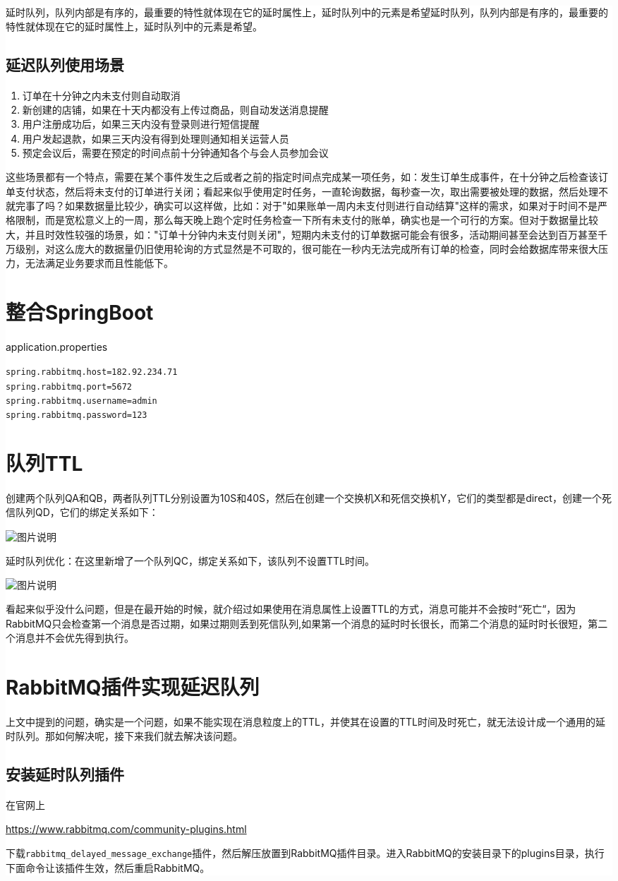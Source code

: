 延时队列，队列内部是有序的，最重要的特性就体现在它的延时属性上，延时队列中的元素是希望延时队列，队列内部是有序的，最重要的特性就体现在它的延时属性上，延时队列中的元素是希望。

## 延迟队列使用场景

1. 订单在十分钟之内未支付则自动取消
2. 新创建的店铺，如果在十天内都没有上传过商品，则自动发送消息提醒
3. 用户注册成功后，如果三天内没有登录则进行短信提醒
4. 用户发起退款，如果三天内没有得到处理则通知相关运营人员
5. 预定会议后，需要在预定的时间点前十分钟通知各个与会人员参加会议

这些场景都有一个特点，需要在某个事件发生之后或者之前的指定时间点完成某一项任务，如：发生订单生成事件，在十分钟之后检查该订单支付状态，然后将未支付的订单进行关闭；看起来似乎使用定时任务，一直轮询数据，每秒查一次，取出需要被处理的数据，然后处理不就完事了吗？如果数据量比较少，确实可以这样做，比如：对于"如果账单一周内未支付则进行自动结算"这样的需求，如果对于时间不是严格限制，而是宽松意义上的一周，那么每天晚上跑个定时任务检查一下所有未支付的账单，确实也是一个可行的方案。但对于数据量比较大，并且时效性较强的场景，如："订单十分钟内未支付则关闭"，短期内未支付的订单数据可能会有很多，活动期间甚至会达到百万甚至千万级别，对这么庞大的数据量仍旧使用轮询的方式显然是不可取的，很可能在一秒内无法完成所有订单的检查，同时会给数据库带来很大压力，无法满足业务要求而且性能低下。

# 整合SpringBoot

application.properties

```properties
spring.rabbitmq.host=182.92.234.71
spring.rabbitmq.port=5672
spring.rabbitmq.username=admin
spring.rabbitmq.password=123
```

# 队列TTL

创建两个队列QA和QB，两者队列TTL分别设置为10S和40S，然后在创建一个交换机X和死信交换机Y，它们的类型都是direct，创建一个死信队列QD，它们的绑定关系如下：

![图片说明](https://uploadfiles.nowcoder.com/images/20221013/428825176_1665594761447/5BE50809206E16E940C9835BB6540B40 "图片标题") 

延时队列优化：在这里新增了一个队列QC，绑定关系如下，该队列不设置TTL时间。

![图片说明](https://uploadfiles.nowcoder.com/images/20221013/428825176_1665594794406/3B9C83C9509F5052FE1446778DDB44EA "图片标题") 

看起来似乎没什么问题，但是在最开始的时候，就介绍过如果使用在消息属性上设置TTL的方式，消息可能并不会按时“死亡“，因为RabbitMQ只会检查第一个消息是否过期，如果过期则丢到死信队列,如果第一个消息的延时时长很长，而第二个消息的延时时长很短，第二个消息并不会优先得到执行。

# RabbitMQ插件实现延迟队列

上文中提到的问题，确实是一个问题，如果不能实现在消息粒度上的TTL，并使其在设置的TTL时间及时死亡，就无法设计成一个通用的延时队列。那如何解决呢，接下来我们就去解决该问题。

## 安装延时队列插件

在官网上

https://www.rabbitmq.com/community-plugins.html

下载`rabbitmq_delayed_message_exchange`插件，然后解压放置到RabbitMQ插件目录。进入RabbitMQ的安装目录下的plugins目录，执行下面命令让该插件生效，然后重启RabbitMQ。
